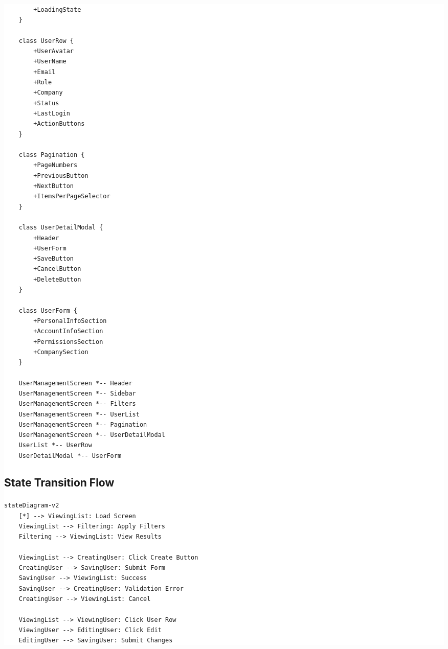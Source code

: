 ```mermaid
        +LoadingState
    }
    
    class UserRow {
        +UserAvatar
        +UserName
        +Email
        +Role
        +Company
        +Status
        +LastLogin
        +ActionButtons
    }
    
    class Pagination {
        +PageNumbers
        +PreviousButton
        +NextButton
        +ItemsPerPageSelector
    }
    
    class UserDetailModal {
        +Header
        +UserForm
        +SaveButton
        +CancelButton
        +DeleteButton
    }
    
    class UserForm {
        +PersonalInfoSection
        +AccountInfoSection
        +PermissionsSection
        +CompanySection
    }
    
    UserManagementScreen *-- Header
    UserManagementScreen *-- Sidebar
    UserManagementScreen *-- Filters
    UserManagementScreen *-- UserList
    UserManagementScreen *-- Pagination
    UserManagementScreen *-- UserDetailModal
    UserList *-- UserRow
    UserDetailModal *-- UserForm
```

## State Transition Flow

```mermaid
stateDiagram-v2
    [*] --> ViewingList: Load Screen
    ViewingList --> Filtering: Apply Filters
    Filtering --> ViewingList: View Results
    
    ViewingList --> CreatingUser: Click Create Button
    CreatingUser --> SavingUser: Submit Form
    SavingUser --> ViewingList: Success
    SavingUser --> CreatingUser: Validation Error
    CreatingUser --> ViewingList: Cancel
    
    ViewingList --> ViewingUser: Click User Row
    ViewingUser --> EditingUser: Click Edit
    EditingUser --> SavingUser: Submit Changes
```
